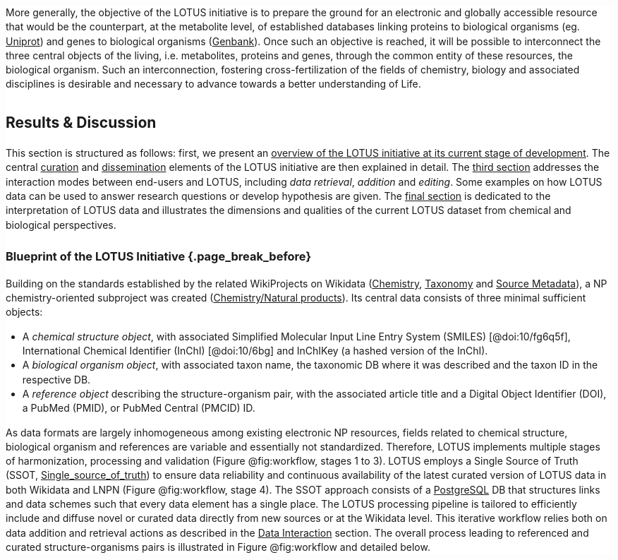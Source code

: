 More generally, the objective of the LOTUS initiative is to prepare the ground for an electronic and globally accessible resource that would be the counterpart, at the metabolite level, of established databases linking proteins to biological organisms (eg. [Uniprot](https://www.uniprot.org/)) and genes to biological organisms ([Genbank](https://www.ncbi.nlm.nih.gov/genbank/)).
Once such an objective is reached, it will be possible to interconnect the three central objects of the living, i.e. metabolites, proteins and genes, through the common entity of these resources, the biological organism.
Such an interconnection, fostering cross-fertilization of the fields of chemistry, biology and associated disciplines is desirable and necessary to advance towards a better understanding of Life.


## Results & Discussion

This section is structured as follows: first, we present an [overview of the LOTUS initiative at its current stage of development](#blueprint-of-the-lotus-initiative).
The central [curation](#data-processing-&-validation) and [dissemination](#data-dissemination) elements of the LOTUS initiative are then explained in detail.
The [third section](#user-interaction-with-lotus-data) addresses the interaction modes between end-users and LOTUS, including _data retrieval_, _addition_ and _editing_.
Some examples on how LOTUS data can be used to answer research questions or develop hypothesis are given.
The [final section](#data-interpretation) is dedicated to the interpretation of LOTUS data and illustrates the dimensions and qualities of the current LOTUS dataset from chemical and biological perspectives.

### Blueprint of the LOTUS Initiative {.page_break_before}

Building on the standards established by the related WikiProjects on Wikidata ([Chemistry](https://www.wikidata.org/wiki/Wikidata:WikiProject_Chemistry), [Taxonomy](https://www.wikidata.org/wiki/Wikidata:WikiProject_Taxonomy) and [Source Metadata](https://www.wikidata.org/wiki/Wikidata:WikiProject_Source_MetaData)), a NP chemistry-oriented subproject was created ([Chemistry/Natural products](https://www.wikidata.org/wiki/Wikidata:WikiProject_Chemistry/Natural_products)).
Its central data consists of three minimal sufficient objects: 

- A *chemical structure object*, with associated Simplified Molecular Input Line Entry System (SMILES) [@doi:10/fg6q5f], International Chemical Identifier (InChI) [@doi:10/6bg] and InChIKey (a hashed version of the InChI).
- A *biological organism object*, with associated taxon name, the taxonomic DB where it was described and the taxon ID in the respective DB.
- A *reference object* describing the structure-organism pair, with the associated article title and a Digital Object Identifier (DOI), a PubMed (PMID), or PubMed Central (PMCID) ID.

As data formats are largely inhomogeneous among existing electronic NP resources, fields related to chemical structure, biological organism and references are variable and essentially not standardized.
Therefore, LOTUS implements multiple stages of harmonization, processing and validation (Figure @fig:workflow, stages 1 to 3).
LOTUS employs a Single Source of Truth (SSOT, [Single_source_of_truth](https://en.wikipedia.org/wiki/Single_source_of_truth)) to ensure data reliability and continuous availability of the latest curated version of LOTUS data in both Wikidata and LNPN (Figure @fig:workflow, stage 4).
The SSOT approach consists of a [PostgreSQL](https://www.postgresql.org/) DB that structures links and data schemes such that every data element has a single place.
The LOTUS processing pipeline is tailored to efficiently include and diffuse novel or curated data directly from new sources or at the Wikidata level.
This iterative workflow relies both on data addition and retrieval actions as described in the [Data Interaction](#user-interaction-with-lotus-data) section.
The overall process leading to referenced and curated structure-organisms pairs is illustrated in Figure @fig:workflow and detailed below.
